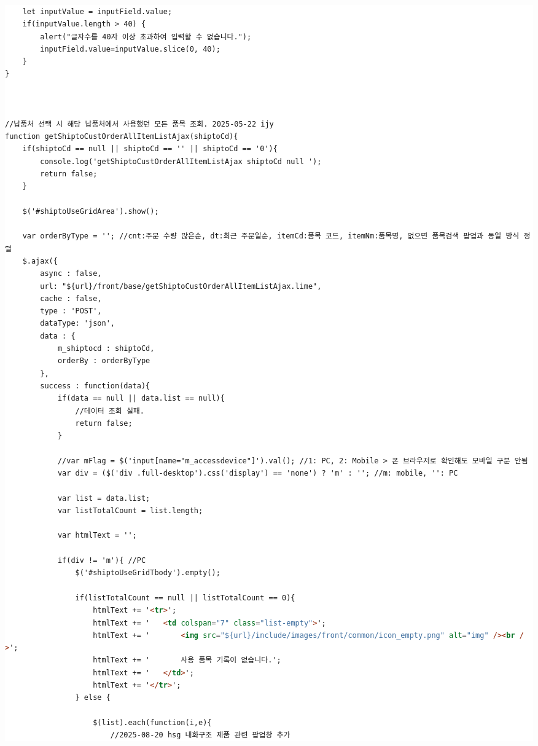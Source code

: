 ```html
	let inputValue = inputField.value;
	if(inputValue.length > 40) {
		alert("글자수를 40자 이상 초과하여 입력할 수 없습니다.");
		inputField.value=inputValue.slice(0, 40);
	}
}



//납품처 선택 시 해당 납품처에서 사용했던 모든 품목 조회. 2025-05-22 ijy
function getShiptoCustOrderAllItemListAjax(shiptoCd){
	if(shiptoCd == null || shiptoCd == '' || shiptoCd == '0'){
		console.log('getShiptoCustOrderAllItemListAjax shiptoCd null ');
		return false;
	}

	$('#shiptoUseGridArea').show();

	var orderByType = ''; //cnt:주문 수량 많은순, dt:최근 주문일순, itemCd:품목 코드, itemNm:품목명, 없으면 품목검색 팝업과 동일 방식 정렬
	$.ajax({
		async : false,
		url: "${url}/front/base/getShiptoCustOrderAllItemListAjax.lime",
		cache : false,
		type : 'POST',
		dataType: 'json',
		data : {
			m_shiptocd : shiptoCd,
			orderBy : orderByType
		},
		success : function(data){
			if(data == null || data.list == null){
				//데이터 조회 실패.
				return false;
			}

			//var mFlag = $('input[name="m_accessdevice"]').val(); //1: PC, 2: Mobile > 폰 브라우저로 확인해도 모바일 구분 안됨
			var div = ($('div .full-desktop').css('display') == 'none') ? 'm' : ''; //m: mobile, '': PC

			var list = data.list;
			var listTotalCount = list.length;

			var htmlText = '';

			if(div != 'm'){ //PC
				$('#shiptoUseGridTbody').empty();

				if(listTotalCount == null || listTotalCount == 0){
					htmlText += '<tr>';
					htmlText += '	<td colspan="7" class="list-empty">';
					htmlText += '		<img src="${url}/include/images/front/common/icon_empty.png" alt="img" /><br />';
					htmlText += '		사용 품목 기록이 없습니다.';
					htmlText += '	</td>';
					htmlText += '</tr>';
				} else {

					$(list).each(function(i,e){
						//2025-08-20 hsg 내화구조 제품 관련 팝업창 추가
```
